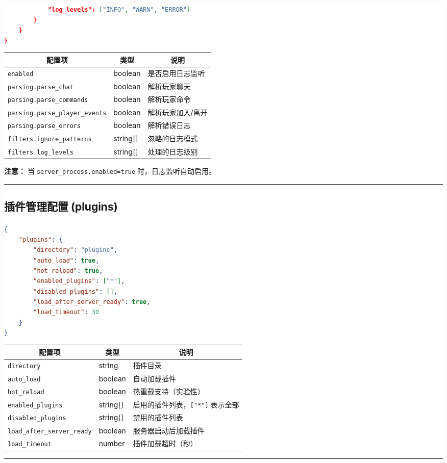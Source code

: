 ```json
            "log_levels": ["INFO", "WARN", "ERROR"]
        }
    }
}
```

| 配置项 | 类型 | 说明 |
|--------|------|------|
| `enabled` | boolean | 是否启用日志监听 |
| `parsing.parse_chat` | boolean | 解析玩家聊天 |
| `parsing.parse_commands` | boolean | 解析玩家命令 |
| `parsing.parse_player_events` | boolean | 解析玩家加入/离开 |
| `parsing.parse_errors` | boolean | 解析错误日志 |
| `filters.ignore_patterns` | string[] | 忽略的日志模式 |
| `filters.log_levels` | string[] | 处理的日志级别 |

**注意：** 当 `server_process.enabled=true` 时，日志监听自动启用。

---

## 插件管理配置 (plugins)

```json
{
    "plugins": {
        "directory": "plugins",
        "auto_load": true,
        "hot_reload": true,
        "enabled_plugins": ["*"],
        "disabled_plugins": [],
        "load_after_server_ready": true,
        "load_timeout": 30
    }
}
```

| 配置项 | 类型 | 说明 |
|--------|------|------|
| `directory` | string | 插件目录 |
| `auto_load` | boolean | 自动加载插件 |
| `hot_reload` | boolean | 热重载支持（实验性） |
| `enabled_plugins` | string[] | 启用的插件列表，`["*"]` 表示全部 |
| `disabled_plugins` | string[] | 禁用的插件列表 |
| `load_after_server_ready` | boolean | 服务器启动后加载插件 |
| `load_timeout` | number | 插件加载超时（秒） |

---